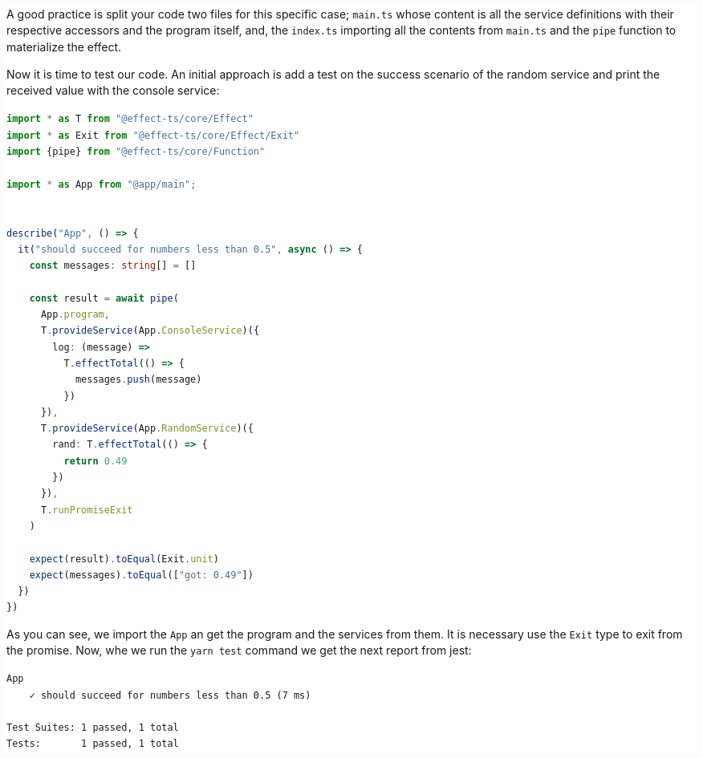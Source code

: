 A good practice is split your code two files for this specific case; `main.ts` whose content is all the service
definitions with their respective accessors and the program itself, and, the `index.ts` importing all the contents
from `main.ts` and the `pipe` function to materialize the effect.

Now it is time to test our code. An initial approach is add a test on the success scenario of the random service and
print the received value with the console service:

```ts
import * as T from "@effect-ts/core/Effect"
import * as Exit from "@effect-ts/core/Effect/Exit"
import {pipe} from "@effect-ts/core/Function"

import * as App from "@app/main";


describe("App", () => {
  it("should succeed for numbers less than 0.5", async () => {
    const messages: string[] = []

    const result = await pipe(
      App.program,
      T.provideService(App.ConsoleService)({
        log: (message) =>
          T.effectTotal(() => {
            messages.push(message)
          })
      }),
      T.provideService(App.RandomService)({
        rand: T.effectTotal(() => {
          return 0.49
        })
      }),
      T.runPromiseExit
    )

    expect(result).toEqual(Exit.unit)
    expect(messages).toEqual(["got: 0.49"])
  })
})
```

As you can see, we import the `App` an get the program and the services from them. It is necessary use the `Exit` type
to
exit from the promise. Now, whe we run the `yarn test` command we get the next report from jest:

```
App
    ✓ should succeed for numbers less than 0.5 (7 ms)

Test Suites: 1 passed, 1 total
Tests:       1 passed, 1 total
```
